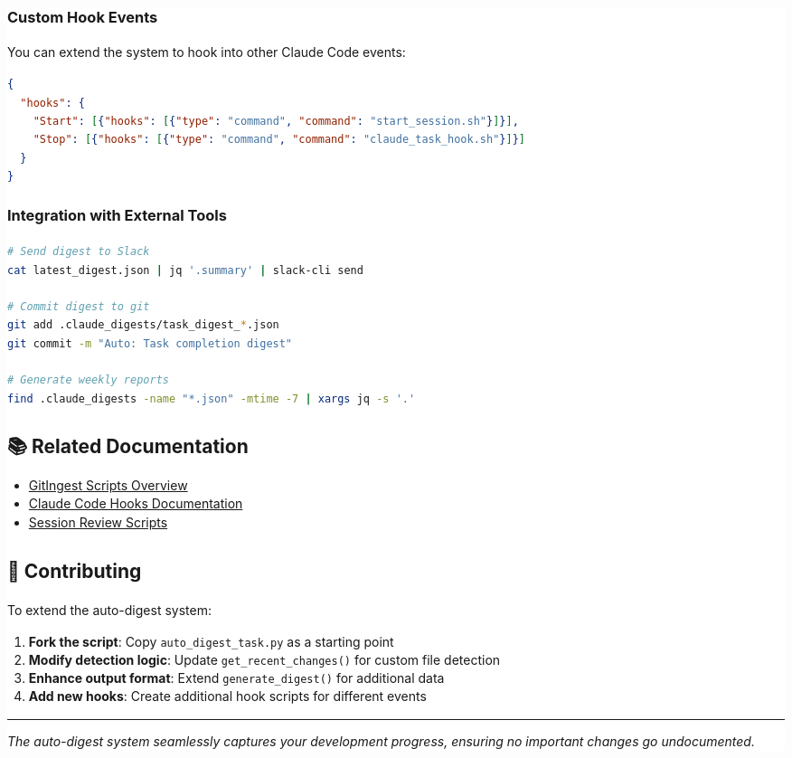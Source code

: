 ### Custom Hook Events

You can extend the system to hook into other Claude Code events:

```json
{
  "hooks": {
    "Start": [{"hooks": [{"type": "command", "command": "start_session.sh"}]}],
    "Stop": [{"hooks": [{"type": "command", "command": "claude_task_hook.sh"}]}]
  }
}
```

### Integration with External Tools

```bash
# Send digest to Slack
cat latest_digest.json | jq '.summary' | slack-cli send

# Commit digest to git
git add .claude_digests/task_digest_*.json
git commit -m "Auto: Task completion digest"

# Generate weekly reports
find .claude_digests -name "*.json" -mtime -7 | xargs jq -s '.'
```

## 📚 Related Documentation

- [GitIngest Scripts Overview](README.md)
- [Claude Code Hooks Documentation](https://docs.anthropic.com/en/docs/claude-code/hooks)
- [Session Review Scripts](README.md#2-run_session_reviewpy)

## 🤝 Contributing

To extend the auto-digest system:

1. **Fork the script**: Copy `auto_digest_task.py` as a starting point
2. **Modify detection logic**: Update `get_recent_changes()` for custom file detection  
3. **Enhance output format**: Extend `generate_digest()` for additional data
4. **Add new hooks**: Create additional hook scripts for different events

---

*The auto-digest system seamlessly captures your development progress, ensuring no important changes go undocumented.*